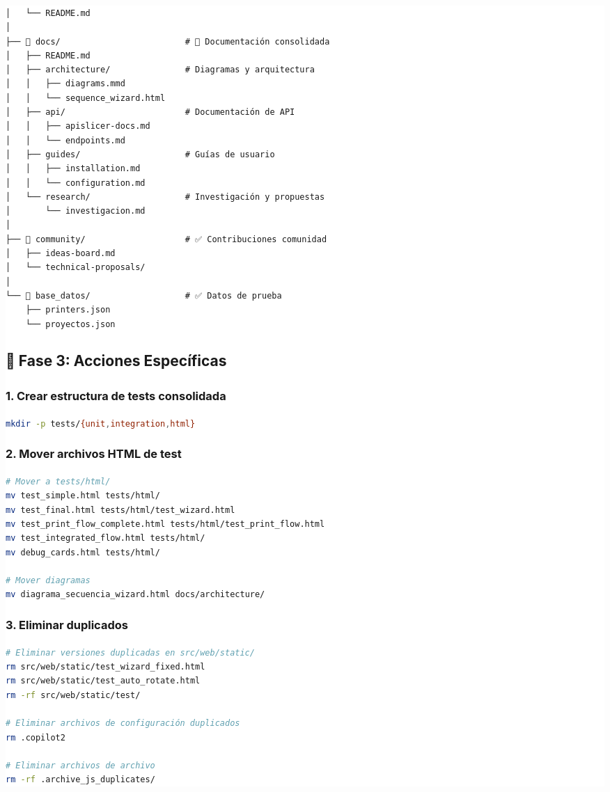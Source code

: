 ```
│   └── README.md
│
├── 📂 docs/                         # 🔄 Documentación consolidada
│   ├── README.md
│   ├── architecture/               # Diagramas y arquitectura
│   │   ├── diagrams.mmd
│   │   └── sequence_wizard.html
│   ├── api/                        # Documentación de API
│   │   ├── apislicer-docs.md
│   │   └── endpoints.md
│   ├── guides/                     # Guías de usuario
│   │   ├── installation.md
│   │   └── configuration.md
│   └── research/                   # Investigación y propuestas
│       └── investigacion.md
│
├── 📂 community/                    # ✅ Contribuciones comunidad
│   ├── ideas-board.md
│   └── technical-proposals/
│
└── 📂 base_datos/                   # ✅ Datos de prueba
    ├── printers.json
    └── proyectos.json
```

## 🔧 Fase 3: Acciones Específicas

### 1. Crear estructura de tests consolidada
```bash
mkdir -p tests/{unit,integration,html}
```

### 2. Mover archivos HTML de test
```bash
# Mover a tests/html/
mv test_simple.html tests/html/
mv test_final.html tests/html/test_wizard.html
mv test_print_flow_complete.html tests/html/test_print_flow.html
mv test_integrated_flow.html tests/html/
mv debug_cards.html tests/html/

# Mover diagramas
mv diagrama_secuencia_wizard.html docs/architecture/
```

### 3. Eliminar duplicados
```bash
# Eliminar versiones duplicadas en src/web/static/
rm src/web/static/test_wizard_fixed.html
rm src/web/static/test_auto_rotate.html
rm -rf src/web/static/test/

# Eliminar archivos de configuración duplicados
rm .copilot2

# Eliminar archivos de archivo
rm -rf .archive_js_duplicates/
```
